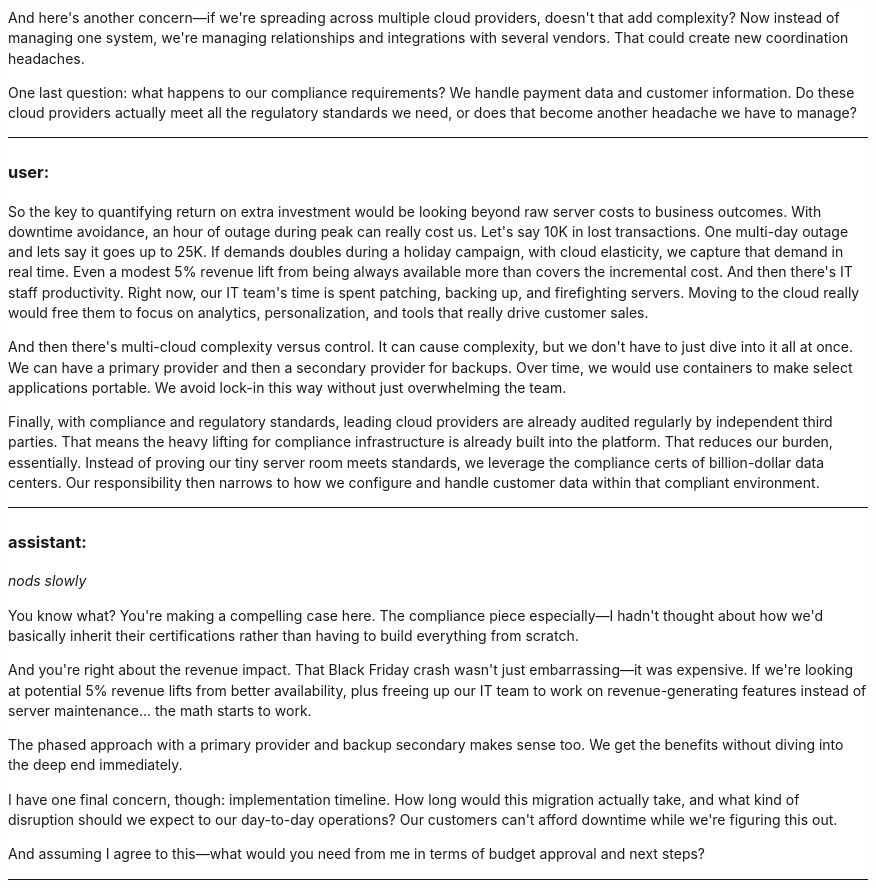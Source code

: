 And here's another concern—if we're spreading across multiple cloud providers, doesn't that add complexity? Now instead of managing one system, we're managing relationships and integrations with several vendors. That could create new coordination headaches.

One last question: what happens to our compliance requirements? We handle payment data and customer information. Do these cloud providers actually meet all the regulatory standards we need, or does that become another headache we have to manage?

---

### **user**:

So the key to quantifying return on extra investment would be looking beyond raw server costs to business outcomes. With downtime avoidance, an hour of outage during peak can really cost us. Let's say 10K in lost transactions. One multi-day outage and lets say it goes up to 25K. If demands doubles during a holiday campaign, with cloud elasticity, we capture that demand in real time. Even a modest 5% revenue lift from being always available more than covers the incremental cost. And then there's IT staff productivity. Right now, our IT team's time is spent patching, backing up, and firefighting servers. Moving to the cloud really would free them to focus on analytics, personalization, and tools that really drive customer sales. 

And then there's multi-cloud complexity versus control. It can cause complexity, but we don't have to just dive into it all at once. We can have a primary provider and then a secondary provider for backups. Over time, we would use containers to make select applications portable. We avoid lock-in this way without just overwhelming the team.

Finally, with compliance and regulatory standards, leading cloud providers are already audited regularly by independent third parties. That means the heavy lifting for compliance infrastructure is already built into the platform. That reduces our burden, essentially. Instead of proving our tiny server room meets standards, we leverage the compliance certs of billion-dollar data centers. Our responsibility then narrows to how we configure and handle customer data within that compliant environment.

---

### **assistant**:

*nods slowly*

You know what? You're making a compelling case here. The compliance piece especially—I hadn't thought about how we'd basically inherit their certifications rather than having to build everything from scratch.

And you're right about the revenue impact. That Black Friday crash wasn't just embarrassing—it was expensive. If we're looking at potential 5% revenue lifts from better availability, plus freeing up our IT team to work on revenue-generating features instead of server maintenance... the math starts to work.

The phased approach with a primary provider and backup secondary makes sense too. We get the benefits without diving into the deep end immediately.

I have one final concern, though: implementation timeline. How long would this migration actually take, and what kind of disruption should we expect to our day-to-day operations? Our customers can't afford downtime while we're figuring this out.

And assuming I agree to this—what would you need from me in terms of budget approval and next steps?

---